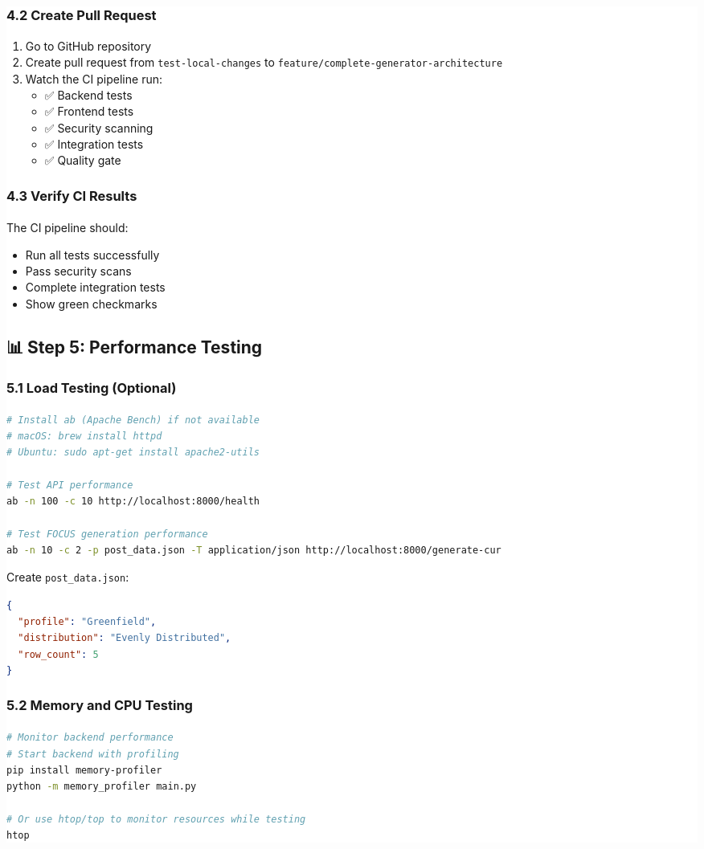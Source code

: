 ### **4.2 Create Pull Request**

1. Go to GitHub repository
2. Create pull request from `test-local-changes` to `feature/complete-generator-architecture`
3. Watch the CI pipeline run:
   - ✅ Backend tests
   - ✅ Frontend tests
   - ✅ Security scanning
   - ✅ Integration tests
   - ✅ Quality gate

### **4.3 Verify CI Results**

The CI pipeline should:
- Run all tests successfully
- Pass security scans
- Complete integration tests
- Show green checkmarks

## 📊 **Step 5: Performance Testing**

### **5.1 Load Testing (Optional)**

```bash
# Install ab (Apache Bench) if not available
# macOS: brew install httpd
# Ubuntu: sudo apt-get install apache2-utils

# Test API performance
ab -n 100 -c 10 http://localhost:8000/health

# Test FOCUS generation performance
ab -n 10 -c 2 -p post_data.json -T application/json http://localhost:8000/generate-cur
```

Create `post_data.json`:
```json
{
  "profile": "Greenfield",
  "distribution": "Evenly Distributed",
  "row_count": 5
}
```

### **5.2 Memory and CPU Testing**

```bash
# Monitor backend performance
# Start backend with profiling
pip install memory-profiler
python -m memory_profiler main.py

# Or use htop/top to monitor resources while testing
htop
```

